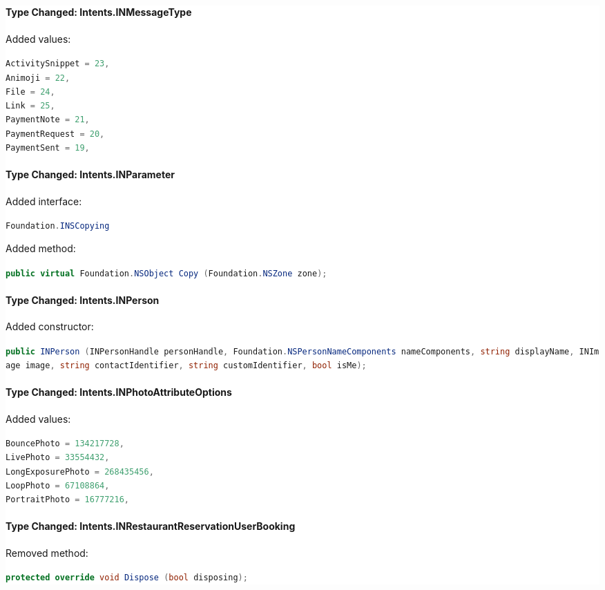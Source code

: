 
#### Type Changed: Intents.INMessageType

Added values:

```csharp
ActivitySnippet = 23,
Animoji = 22,
File = 24,
Link = 25,
PaymentNote = 21,
PaymentRequest = 20,
PaymentSent = 19,
```


#### Type Changed: Intents.INParameter

Added interface:

```csharp
Foundation.INSCopying
```

Added method:

```csharp
public virtual Foundation.NSObject Copy (Foundation.NSZone zone);
```


#### Type Changed: Intents.INPerson

Added constructor:

```csharp
public INPerson (INPersonHandle personHandle, Foundation.NSPersonNameComponents nameComponents, string displayName, INImage image, string contactIdentifier, string customIdentifier, bool isMe);
```


#### Type Changed: Intents.INPhotoAttributeOptions

Added values:

```csharp
BouncePhoto = 134217728,
LivePhoto = 33554432,
LongExposurePhoto = 268435456,
LoopPhoto = 67108864,
PortraitPhoto = 16777216,
```


#### Type Changed: Intents.INRestaurantReservationUserBooking

Removed method:

```csharp
protected override void Dispose (bool disposing);
```
